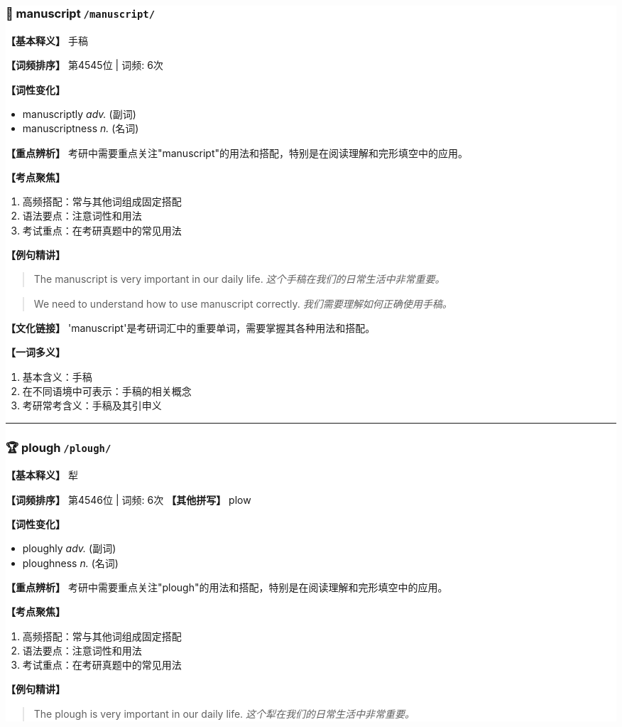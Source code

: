 ### 🎯 manuscript `/manuscript/`

**【基本释义】** 手稿

**【词频排序】** 第4545位 | 词频: 6次

**【词性变化】**
- manuscriptly *adv.* (副词)
- manuscriptness *n.* (名词)

**【重点辨析】**
考研中需要重点关注"manuscript"的用法和搭配，特别是在阅读理解和完形填空中的应用。

**【考点聚焦】**
1. 高频搭配：常与其他词组成固定搭配
2. 语法要点：注意词性和用法
3. 考试重点：在考研真题中的常见用法

**【例句精讲】**
> The manuscript is very important in our daily life.
> *这个手稿在我们的日常生活中非常重要。*

> We need to understand how to use manuscript correctly.
> *我们需要理解如何正确使用手稿。*

**【文化链接】**
'manuscript'是考研词汇中的重要单词，需要掌握其各种用法和搭配。

**【一词多义】**
1. 基本含义：手稿
2. 在不同语境中可表示：手稿的相关概念
3. 考研常考含义：手稿及其引申义

---
### 🏆 plough `/plough/`

**【基本释义】** 犁

**【词频排序】** 第4546位 | 词频: 6次
**【其他拼写】** plow

**【词性变化】**
- ploughly *adv.* (副词)
- ploughness *n.* (名词)

**【重点辨析】**
考研中需要重点关注"plough"的用法和搭配，特别是在阅读理解和完形填空中的应用。

**【考点聚焦】**
1. 高频搭配：常与其他词组成固定搭配
2. 语法要点：注意词性和用法
3. 考试重点：在考研真题中的常见用法

**【例句精讲】**
> The plough is very important in our daily life.
> *这个犁在我们的日常生活中非常重要。*
